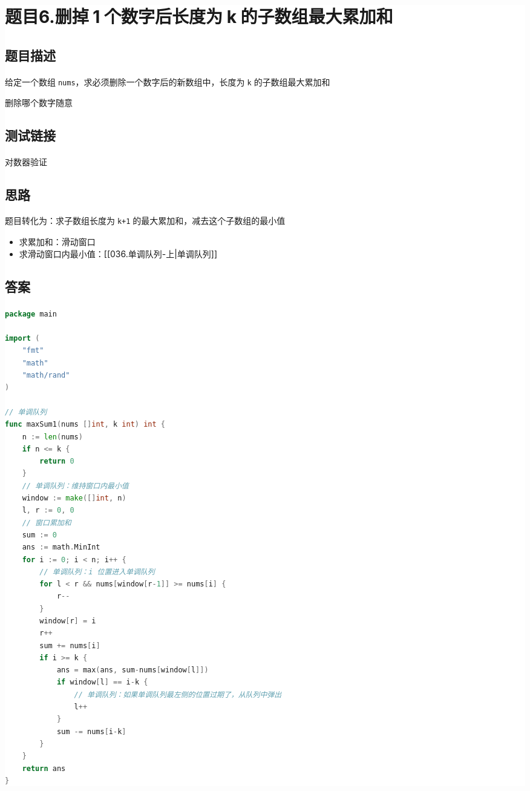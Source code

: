 # 题目6.删掉 1 个数字后长度为 k 的子数组最大累加和

## 题目描述

给定一个数组 `nums`，求必须删除一个数字后的新数组中，长度为 `k` 的子数组最大累加和

删除哪个数字随意

## 测试链接

对数器验证

## 思路

题目转化为：求子数组长度为 `k+1` 的最大累加和，减去这个子数组的最小值

- 求累加和：滑动窗口
- 求滑动窗口内最小值：[[036.单调队列-上|单调队列]]

## 答案

```go
package main

import (
	"fmt"
	"math"
	"math/rand"
)

// 单调队列
func maxSum1(nums []int, k int) int {
	n := len(nums)
	if n <= k {
		return 0
	}
	// 单调队列：维持窗口内最小值
	window := make([]int, n)
	l, r := 0, 0
	// 窗口累加和
	sum := 0
	ans := math.MinInt
	for i := 0; i < n; i++ {
		// 单调队列：i 位置进入单调队列
		for l < r && nums[window[r-1]] >= nums[i] {
			r--
		}
		window[r] = i
		r++
		sum += nums[i]
		if i >= k {
			ans = max(ans, sum-nums[window[l]])
			if window[l] == i-k {
				// 单调队列：如果单调队列最左侧的位置过期了，从队列中弹出
				l++
			}
			sum -= nums[i-k]
		}
	}
	return ans
}

```